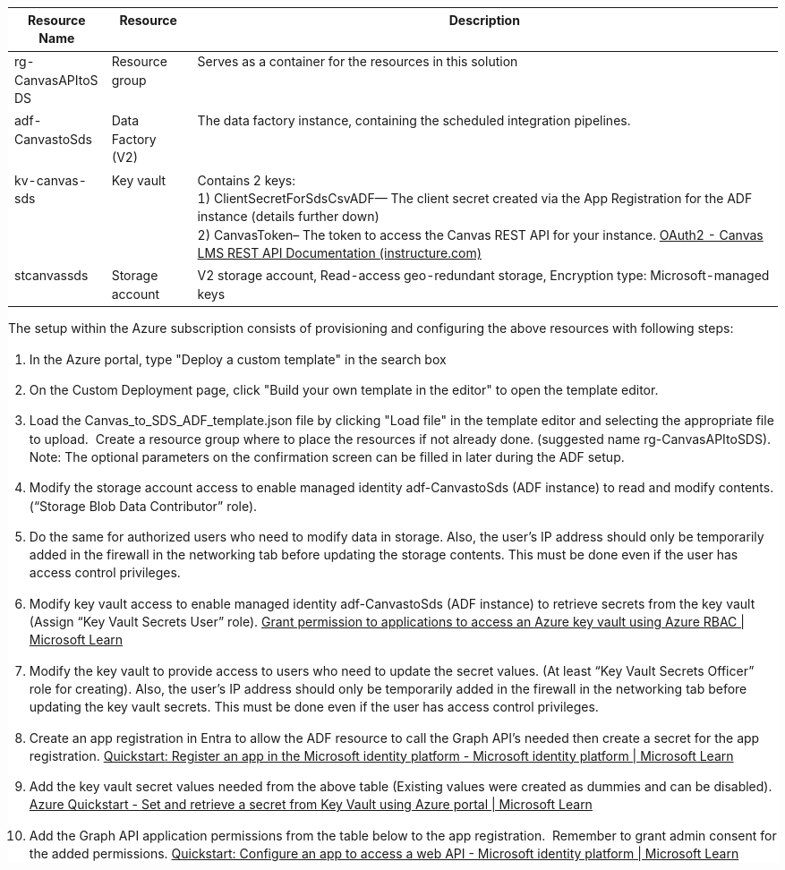 | Resource Name     | Resource          | Description                                                                                                                                                                                                                                                                                                                                              |
| ----------------- | ----------------- | -------------------------------------------------------------------------------------------------------------------------------------------------------------------------------------------------------------------------------------------------------------------------------------------------------------------------------------------------------- |
| rg-CanvasAPItoSDS | Resource group    | Serves as a container for the resources in this solution                                                                                                                                                                                                                                                                                                 |
| adf-CanvastoSds   | Data Factory (V2) | The data factory instance, containing the scheduled integration pipelines.                                                                                                                                                                                                                                                                               |
| kv-canvas-sds     | Key vault         | Contains 2 keys: <br/>1) ClientSecretForSdsCsvADF— The client secret created via the App Registration for the ADF instance (details further down) <br/>2) CanvasToken– The token to access the Canvas REST API for your instance. [OAuth2 - Canvas LMS REST API Documentation (instructure.com)](https://canvas.instructure.com/doc/api/file.oauth.html) |
| stcanvassds       | Storage account   | V2 storage account, Read-access geo-redundant storage, Encryption type: Microsoft-managed keys                                                                                                                                                                                                                                                           |

The setup within the Azure
subscription consists of provisioning and configuring the above resources with
following steps:

1) In the Azure portal, type "Deploy a custom template" in the search
   box

2) On the Custom Deployment page, click "Build your own template in the
   editor" to open the template editor. 

3) Load the Canvas_to_SDS_ADF_template.json file by clicking "Load
   file" in the template editor and selecting the appropriate file to
   upload.  Create a resource group where to place the resources if not
   already done. (suggested name rg-CanvasAPItoSDS). Note: The optional parameters on the confirmation screen can be filled in later during the ADF setup.

4) Modify the storage account access to enable managed identity adf-CanvastoSds (ADF instance) to read and modify contents. (“Storage Blob Data Contributor” role). 

5) Do the same for authorized users who need to modify data in storage. Also, the user’s IP address should only be temporarily added in the firewall in the networking tab before updating the storage contents. This must be done even if the user has access control privileges.

6) Modify key vault access to enable managed identity adf-CanvastoSds (ADF
   instance) to retrieve secrets from the key vault (Assign “Key Vault Secrets
   User” role). [Grant permission to applications to access an Azure key vault using Azure RBAC |
   Microsoft Learn](https://learn.microsoft.com/en-us/azure/key-vault/general/rbac-guide?tabs=azure-portal)

7) Modify the key vault to provide access to users who need to update the secret values. (At least “Key Vault Secrets Officer” role for creating). Also, the user’s IP address should only be temporarily added in the firewall in the networking tab before updating the key vault secrets. This must be done even if the user has access control privileges.

8) Create an app registration in Entra to allow the ADF resource to call the Graph API’s needed then create a secret for the app registration. [Quickstart:
   Register an app in the Microsoft identity platform - Microsoft identity
   platform | Microsoft Learn](https://learn.microsoft.com/en-us/entra/identity-platform/quickstart-register-app)

9) Add the key vault secret values needed from the above table (Existing values were created as dummies and can be disabled). [Azure
   Quickstart - Set and retrieve a secret from Key Vault using Azure portal |
   Microsoft Learn](https://learn.microsoft.com/en-us/azure/key-vault/secrets/quick-create-portal)

10) Add the Graph API application permissions from the table below to the app
    registration.  Remember to grant admin consent for the added permissions. [Quickstart: Configure an app to access a web API - Microsoft identity platform | Microsoft
    Learn](https://learn.microsoft.com/en-us/entra/identity-platform/quickstart-configure-app-access-web-apis)
